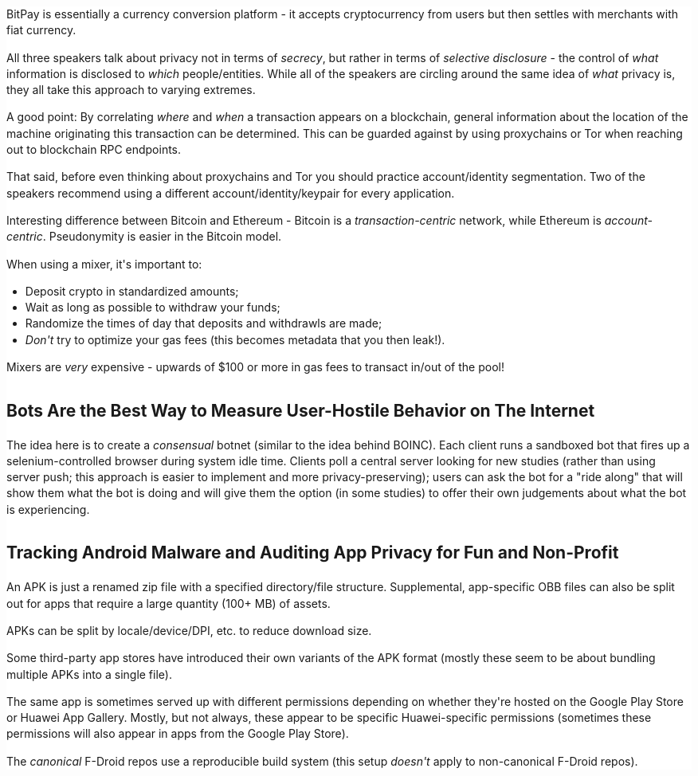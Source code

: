 BitPay is essentially a currency conversion platform - it accepts cryptocurrency from users but then settles with merchants with fiat currency.

All three speakers talk about privacy not in terms of *secrecy*, but rather in terms of *selective disclosure* - the control of *what* information is disclosed to *which* people/entities. While all of the speakers are circling around the same idea of *what* privacy is, they all take this approach to varying extremes.

A good point: By correlating *where* and *when* a transaction appears on a blockchain, general information about the location of the machine originating this transaction can be determined. This can be guarded against by using proxychains or Tor when reaching out to blockchain RPC endpoints.

That said, before even thinking about proxychains and Tor you should practice account/identity segmentation. Two of the speakers recommend using a different account/identity/keypair for every application.

Interesting difference between Bitcoin and Ethereum - Bitcoin is a *transaction-centric* network, while Ethereum is *account-centric*. Pseudonymity is easier in the Bitcoin model.

When using a mixer, it's important to:

* Deposit crypto in standardized amounts;
* Wait as long as possible to withdraw your funds;
* Randomize the times of day that deposits and withdrawls are made;
* *Don't* try to optimize your gas fees (this becomes metadata that you then leak!).

Mixers are *very* expensive - upwards of $100 or more in gas fees to transact in/out of the pool!

## Bots Are the Best Way to Measure User-Hostile Behavior on The Internet

The idea here is to create a *consensual* botnet (similar to the idea behind BOINC). Each client runs a sandboxed bot that fires up a selenium-controlled browser during system idle time. Clients poll a central server looking for new studies (rather than using server push; this approach is easier to implement and more privacy-preserving); users can ask the bot for a "ride along" that will show them what the bot is doing and will give them the option (in some studies) to offer their own judgements about what the bot is experiencing.

## Tracking Android Malware and Auditing App Privacy for Fun and Non-Profit

An APK is just a renamed zip file with a specified directory/file structure. Supplemental, app-specific OBB files can also be split out for apps that require a large quantity (100+ MB) of assets.

APKs can be split by locale/device/DPI, etc. to reduce download size.

Some third-party app stores have introduced their own variants of the APK format (mostly these seem to be about bundling multiple APKs into a single file).

The same app is sometimes served up with different permissions depending on whether they're hosted on the Google Play Store or Huawei App Gallery. Mostly, but not always, these appear to be specific Huawei-specific permissions (sometimes these permissions will also appear in apps from the Google Play Store).

The *canonical* F-Droid repos use a reproducible build system (this setup *doesn't* apply to non-canonical F-Droid repos).
